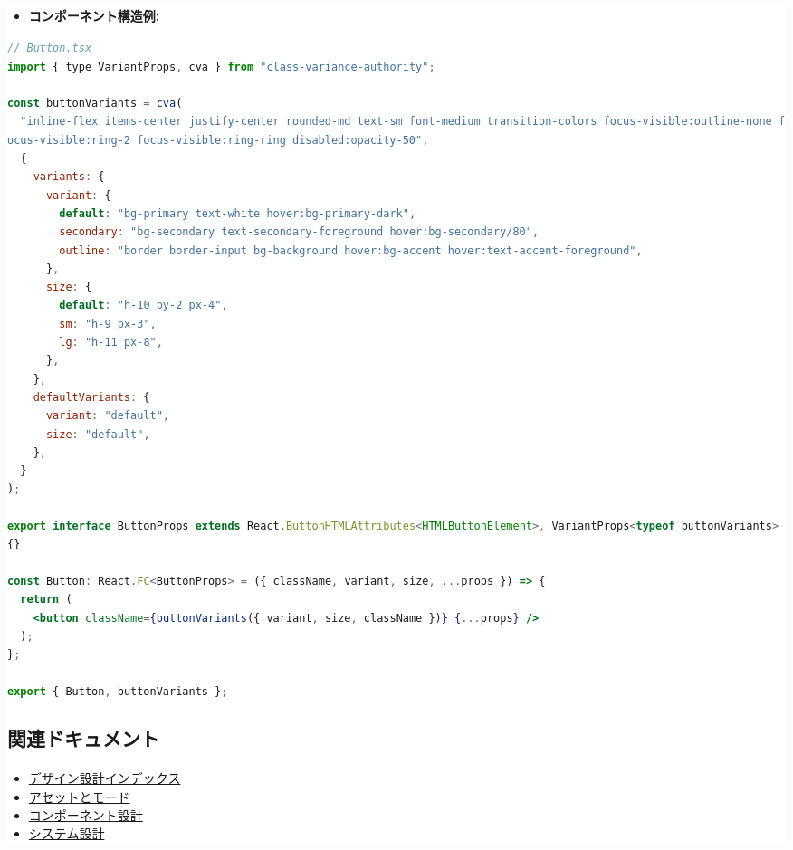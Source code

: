 - **コンポーネント構造例**: 
```jsx
// Button.tsx
import { type VariantProps, cva } from "class-variance-authority";

const buttonVariants = cva(
  "inline-flex items-center justify-center rounded-md text-sm font-medium transition-colors focus-visible:outline-none focus-visible:ring-2 focus-visible:ring-ring disabled:opacity-50",
  {
    variants: {
      variant: {
        default: "bg-primary text-white hover:bg-primary-dark",
        secondary: "bg-secondary text-secondary-foreground hover:bg-secondary/80",
        outline: "border border-input bg-background hover:bg-accent hover:text-accent-foreground",
      },
      size: {
        default: "h-10 py-2 px-4",
        sm: "h-9 px-3",
        lg: "h-11 px-8",
      },
    },
    defaultVariants: {
      variant: "default",
      size: "default",
    },
  }
);

export interface ButtonProps extends React.ButtonHTMLAttributes<HTMLButtonElement>, VariantProps<typeof buttonVariants> {}

const Button: React.FC<ButtonProps> = ({ className, variant, size, ...props }) => {
  return (
    <button className={buttonVariants({ variant, size, className })} {...props} />
  );
};

export { Button, buttonVariants };
```

## 関連ドキュメント

- [デザイン設計インデックス](./index.md)
- [アセットとモード](./アセットとモード.md)
- [コンポーネント設計](./コンポーネント設計.md)
- [システム設計](../システム設計/フロントエンド構成.md) 